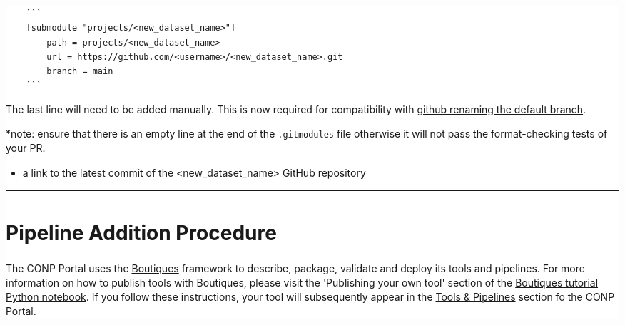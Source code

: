   		```
		[submodule "projects/<new_dataset_name>"]
			path = projects/<new_dataset_name>
			url = https://github.com/<username>/<new_dataset_name>.git
			branch = main
  		```
 		
The last line will need to be added manually.  This is now required for compatibility with [github renaming the default branch](https://github.com/github/renaming).
   		
*note: ensure that there is an empty line at the end of the `.gitmodules` file otherwise it will not pass the format-checking tests of your PR.


  - a link to the latest commit of the <new_dataset_name> GitHub repository

---
# <a name="pipeline"></a>Pipeline Addition Procedure

The CONP Portal uses the [Boutiques](https://boutiques.github.io/) framework to describe, package, validate and deploy its tools and pipelines.  For more information on how to publish tools with Boutiques, please visit the 'Publishing your own tool' section of the [Boutiques tutorial Python notebook](https://github.com/boutiques/tutorial/blob/master/notebooks/boutiques-tutorial.ipynb).  If you follow these instructions, your tool will subsequently appear in the [Tools & Pipelines](https://portal.conp.ca/pipelines?sortKey=conpStatus&sortComparitor=asc&page=1&max_per_page=All&cursor=0&limit=All) section fo the CONP Portal.
